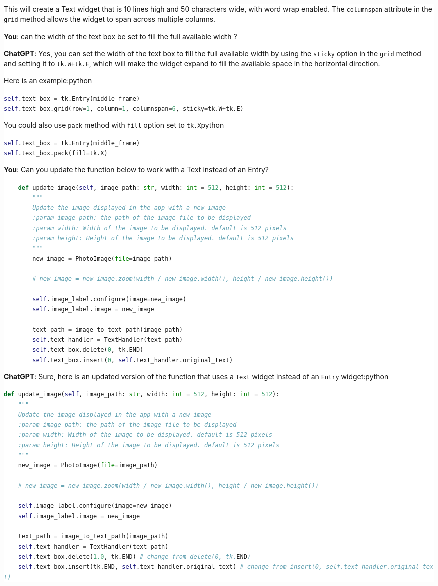 This will create a Text widget that is 10 lines high and 50 characters wide, with word wrap enabled. The ```columnspan``` attribute in the ```grid``` method allows the widget to span across multiple columns.

**You**: can the width of the text box be set to fill the full available width ?

**ChatGPT**: Yes, you can set the width of the text box to fill the full available width by using the ```sticky``` option in the ```grid``` method and setting it to ```tk.W+tk.E```, which will make the widget expand to fill the available space in the horizontal direction.

Here is an example:python
```python
self.text_box = tk.Entry(middle_frame)
self.text_box.grid(row=1, column=1, columnspan=6, sticky=tk.W+tk.E)
```

You could also use ```pack``` method with ```fill``` option set to ```tk.X```python
```python
self.text_box = tk.Entry(middle_frame)
self.text_box.pack(fill=tk.X)
```

**You**: Can you update the function below to work with a Text instead of an Entry?
```python
    def update_image(self, image_path: str, width: int = 512, height: int = 512):
        """
        Update the image displayed in the app with a new image
        :param image_path: the path of the image file to be displayed
        :param width: Width of the image to be displayed. default is 512 pixels
        :param height: Height of the image to be displayed. default is 512 pixels
        """
        new_image = PhotoImage(file=image_path)

        # new_image = new_image.zoom(width / new_image.width(), height / new_image.height())

        self.image_label.configure(image=new_image)
        self.image_label.image = new_image

        text_path = image_to_text_path(image_path)
        self.text_handler = TextHandler(text_path)
        self.text_box.delete(0, tk.END)
        self.text_box.insert(0, self.text_handler.original_text)
```
**ChatGPT**: Sure, here is an updated version of the function that uses a ```Text``` widget instead of an ```Entry``` widget:python
```python
def update_image(self, image_path: str, width: int = 512, height: int = 512):
    """
    Update the image displayed in the app with a new image
    :param image_path: the path of the image file to be displayed
    :param width: Width of the image to be displayed. default is 512 pixels
    :param height: Height of the image to be displayed. default is 512 pixels
    """
    new_image = PhotoImage(file=image_path)

    # new_image = new_image.zoom(width / new_image.width(), height / new_image.height())

    self.image_label.configure(image=new_image)
    self.image_label.image = new_image

    text_path = image_to_text_path(image_path)
    self.text_handler = TextHandler(text_path)
    self.text_box.delete(1.0, tk.END) # change from delete(0, tk.END)
    self.text_box.insert(tk.END, self.text_handler.original_text) # change from insert(0, self.text_handler.original_text)
```
